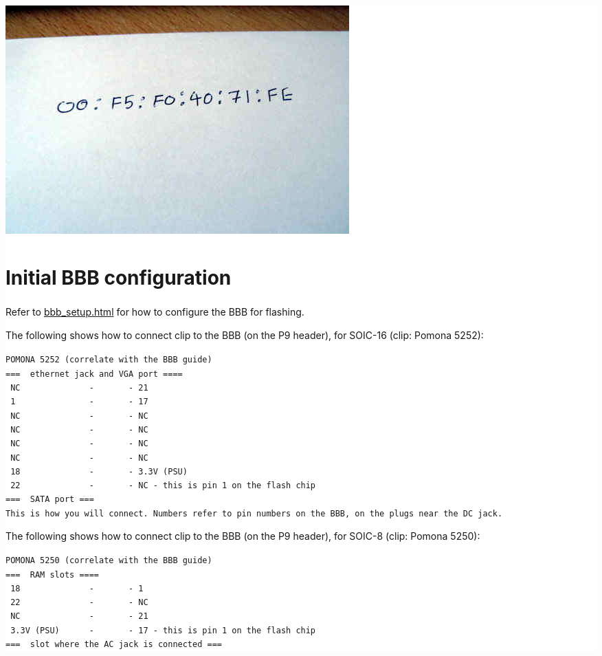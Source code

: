 ![](images/x200/disassembly/0001.jpg)



Initial BBB configuration
=========================

Refer to [bbb\_setup.html](bbb_setup.html) for how to configure the BBB
for flashing.

The following shows how to connect clip to the BBB (on the P9 header),
for SOIC-16 (clip: Pomona 5252):

    POMONA 5252 (correlate with the BBB guide)
    ===  ethernet jack and VGA port ====
     NC              -       - 21
     1               -       - 17
     NC              -       - NC
     NC              -       - NC
     NC              -       - NC
     NC              -       - NC
     18              -       - 3.3V (PSU)
     22              -       - NC - this is pin 1 on the flash chip
    ===  SATA port ===
    This is how you will connect. Numbers refer to pin numbers on the BBB, on the plugs near the DC jack.

The following shows how to connect clip to the BBB (on the P9 header),
for SOIC-8 (clip: Pomona 5250):

    POMONA 5250 (correlate with the BBB guide)
    ===  RAM slots ====
     18              -       - 1
     22              -       - NC
     NC              -       - 21
     3.3V (PSU)      -       - 17 - this is pin 1 on the flash chip
    ===  slot where the AC jack is connected ===
